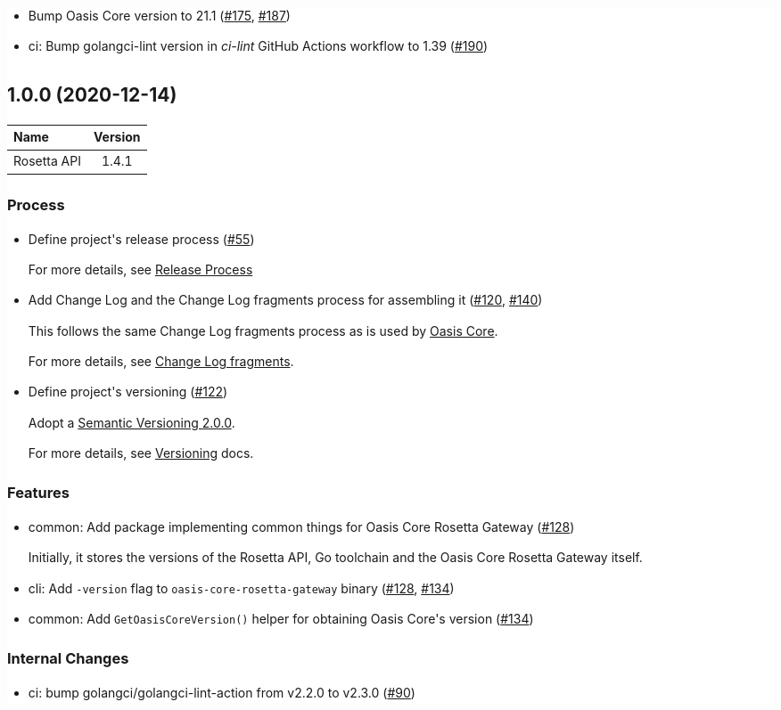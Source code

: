 - Bump Oasis Core version to 21.1
  ([#175](https://github.com/oasisprotocol/oasis-rosetta-gateway/issues/175),
   [#187](https://github.com/oasisprotocol/oasis-rosetta-gateway/issues/187))

- ci: Bump golangci-lint version in *ci-lint* GitHub Actions workflow to 1.39
  ([#190](https://github.com/oasisprotocol/oasis-rosetta-gateway/issues/190))

## 1.0.0 (2020-12-14)

| Name         | Version   |
|:-------------|:---------:|
| Rosetta API  | 1.4.1     |

### Process

- Define project's release process
  ([#55](https://github.com/oasisprotocol/oasis-rosetta-gateway/issues/55))

  For more details, see [Release Process]

  [Release Process]: docs/release-process.md

- Add Change Log and the Change Log fragments process for assembling it
  ([#120](https://github.com/oasisprotocol/oasis-rosetta-gateway/issues/120),
   [#140](https://github.com/oasisprotocol/oasis-rosetta-gateway/issues/140))

  This follows the same Change Log fragments process as is used by [Oasis Core].

  For more details, see [Change Log fragments].

  [Oasis Core]: https://github.com/oasisprotocol/oasis-core
  [Change Log fragments]: .changelog/README.md

- Define project's versioning
  ([#122](https://github.com/oasisprotocol/oasis-rosetta-gateway/issues/122))

  Adopt a [Semantic Versioning 2.0.0].

  For more details, see [Versioning] docs.

  [Semantic Versioning 2.0.0]: https://semver.org/spec/v2.0.0.html
  [Versioning]: docs/versioning.md

### Features

- common: Add package implementing common things for Oasis Core Rosetta Gateway
  ([#128](https://github.com/oasisprotocol/oasis-rosetta-gateway/issues/128))

  Initially, it stores the versions of the Rosetta API, Go toolchain and the
  Oasis Core Rosetta Gateway itself.

- cli: Add `-version` flag to `oasis-core-rosetta-gateway` binary
  ([#128](https://github.com/oasisprotocol/oasis-rosetta-gateway/issues/128),
   [#134](https://github.com/oasisprotocol/oasis-rosetta-gateway/issues/134))

- common: Add `GetOasisCoreVersion()` helper for obtaining Oasis Core's version
  ([#134](https://github.com/oasisprotocol/oasis-rosetta-gateway/issues/134))

### Internal Changes

- ci: bump golangci/golangci-lint-action from v2.2.0 to v2.3.0
  ([#90](https://github.com/oasisprotocol/oasis-rosetta-gateway/issues/90))


[Keep a Changelog]: https://keepachangelog.com/en/1.0.0/
  [GHSA-59hh-656j-3p7v]: https://github.com/advisories/GHSA-59hh-656j-3p7v
  [Punch]: https://github.com/lgiordani/punch
  [GoReleaser]: https://goreleaser.com/